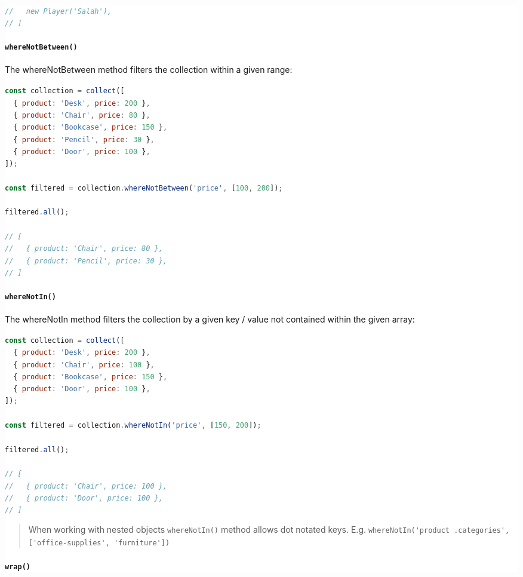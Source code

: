 ```js
//   new Player('Salah'),
// ]
```

#### `whereNotBetween()`

The whereNotBetween method filters the collection within a given range:

```js
const collection = collect([
  { product: 'Desk', price: 200 },
  { product: 'Chair', price: 80 },
  { product: 'Bookcase', price: 150 },
  { product: 'Pencil', price: 30 },
  { product: 'Door', price: 100 },
]);

const filtered = collection.whereNotBetween('price', [100, 200]);

filtered.all();

// [
//   { product: 'Chair', price: 80 },
//   { product: 'Pencil', price: 30 },
// ]
```

#### `whereNotIn()`

The whereNotIn method filters the collection by a given key / value not contained within the given array:

```js
const collection = collect([
  { product: 'Desk', price: 200 },
  { product: 'Chair', price: 100 },
  { product: 'Bookcase', price: 150 },
  { product: 'Door', price: 100 },
]);

const filtered = collection.whereNotIn('price', [150, 200]);

filtered.all();

// [
//   { product: 'Chair', price: 100 },
//   { product: 'Door', price: 100 },
// ]
```

> When working with nested objects `whereNotIn()` method allows dot notated keys. E.g. `whereNotIn('product .categories', ['office-supplies', 'furniture'])`

#### `wrap()`
